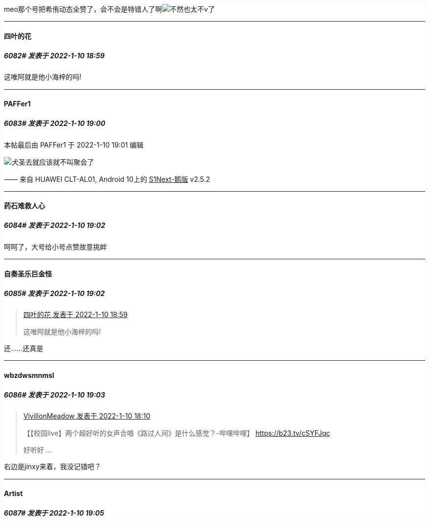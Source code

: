 meo那个号把希侑动态全赞了，会不会是特错人了啊<img src="https://static.saraba1st.com/image/smiley/face2017/001.png" referrerpolicy="no-referrer">不然也太不v了

*****

####  四叶的花  
##### 6082#       发表于 2022-1-10 18:59

这唯阿就是他小海梓的吗!

*****

####  PAFFer1  
##### 6083#       发表于 2022-1-10 19:00

 本帖最后由 PAFFer1 于 2022-1-10 19:01 编辑 

<img src="https://static.saraba1st.com/image/smiley/face2017/067.png" referrerpolicy="no-referrer">犬圣去就应该就不叫聚会了

—— 来自 HUAWEI CLT-AL01, Android 10上的 [S1Next-鹅版](https://github.com/ykrank/S1-Next/releases) v2.5.2

*****

####  药石难救人心  
##### 6084#       发表于 2022-1-10 19:02

呵呵了，大号给小号点赞故意挑衅

*****

####  自奏圣乐巨金怪  
##### 6085#       发表于 2022-1-10 19:02

<blockquote><a href="httphttps://bbs.saraba1st.com/2b/forum.php?mod=redirect&amp;goto=findpost&amp;pid=54237564&amp;ptid=2045381" target="_blank">四叶的花 发表于 2022-1-10 18:59</a>

这唯阿就是他小海梓的吗!</blockquote>
还……还真是

*****

####  wbzdwsmnmsl  
##### 6086#       发表于 2022-1-10 19:03

<blockquote><a href="httphttps://bbs.saraba1st.com/2b/forum.php?mod=redirect&amp;goto=findpost&amp;pid=54236926&amp;ptid=2045381" target="_blank">VivillonMeadow 发表于 2022-1-10 18:10</a>

【【校园live】两个超好听的女声合唱《路过人间》是什么感觉？-哔哩哔哩】 https://b23.tv/cSYFJqc

好听好 ...</blockquote>
右边是jinxy来着，我没记错吧？

*****

####  Artist  
##### 6087#       发表于 2022-1-10 19:05
